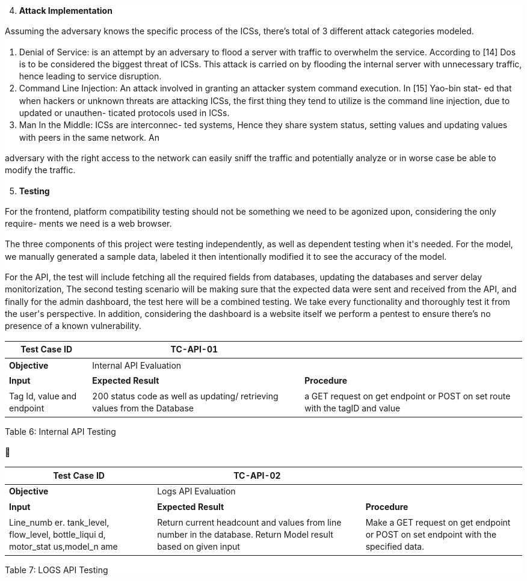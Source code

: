 4. **Attack Implementation**

Assuming the adversary knows the specific process of the ICSs, there’s total of 3 different attack categories modeled.

1. Denial of Service: is an attempt by an adversary to flood a server with traffic to overwhelm the service. According to [14] Dos is to be considered the biggest threat of ICSs. This attack is carried on by flooding the internal server with unnecessary traffic, hence leading to service disruption.
1. Command Line Injection: An attack involved in granting an attacker system command execution. In [15] Yao-bin stat- ed that when hackers or unknown threats are attacking ICSs, the first thing they tend to utilize is the command line injection, due to updated or unauthen- ticated protocols used in ICSs.
1. Man In the Middle: ICSs are interconnec- ted systems, Hence they share system status, setting values and updating values with peers in the same network. An

adversary with the right access to the network can easily sniff the traffic and potentially analyze or in worse case be able to modify the traffic.

5. **Testing**

For the frontend, platform compatibility testing should not be something we need to be agonized upon, considering the only require- ments we need is a web browser.

The three components of this project were testing independently, as well as dependent testing when it's needed. For the model, we manually generated a sample data, labeled it then intentionally modified it to see the accuracy of the model.

For the API, the test will include fetching all the required fields from databases, updating the databases and server delay monitorization, The second testing scenario will be making sure that the expected data were sent and received from the API, and finally for the admin dashboard, the test here will be a combined testing. We take every functionality and thoroughly test it from the user's perspective. In addition, considering the dashboard is a website itself we perform a pentest to ensure there’s no presence of a known vulnerability.



|**Test Case ID**|TC-API-01||
| - | - | :- |
|**Objective**|Internal API Evaluation||
|**Input**|**Expected Result**|**Procedure**|
|Tag Id, value and endpoint|200 status code as well as updating/ retrieving values from the Database|a GET request on get endpoint or POST on set route with the tagID and value|
Table 6: Internal API Testing

 

|**Test Case ID**|TC-API-02||
| - | - | :- |
|**Objective**|Logs API Evaluation||
|**Input**|**Expected Result**|**Procedure**|
|Line\_numb er. tank\_level, flow\_level, bottle\_liqui d, motor\_stat us,model\_n ame|Return current headcount and values from line number in the database. Return Model result based on given input|Make a GET request on get endpoint or POST on set endpoint with the specified data.|
Table 7: LOGS API Testing
